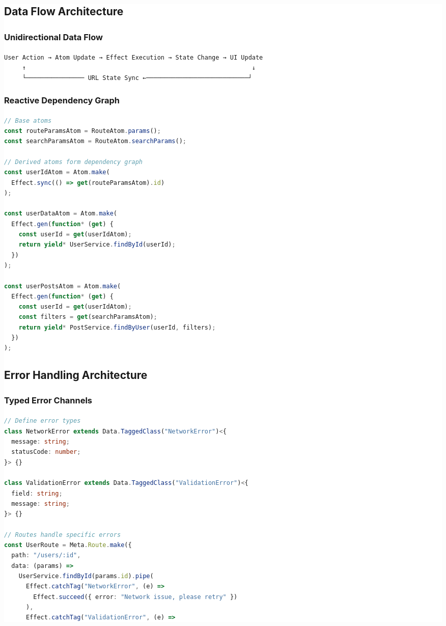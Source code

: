 ## Data Flow Architecture

### Unidirectional Data Flow

```
User Action → Atom Update → Effect Execution → State Change → UI Update
     ↑                                                              ↓
     └──────────────── URL State Sync ←────────────────────────────┘
```

### Reactive Dependency Graph

```typescript
// Base atoms
const routeParamsAtom = RouteAtom.params();
const searchParamsAtom = RouteAtom.searchParams();

// Derived atoms form dependency graph
const userIdAtom = Atom.make(
  Effect.sync(() => get(routeParamsAtom).id)
);

const userDataAtom = Atom.make(
  Effect.gen(function* (get) {
    const userId = get(userIdAtom);
    return yield* UserService.findById(userId);
  })
);

const userPostsAtom = Atom.make(
  Effect.gen(function* (get) {
    const userId = get(userIdAtom);
    const filters = get(searchParamsAtom);
    return yield* PostService.findByUser(userId, filters);
  })
);
```

## Error Handling Architecture

### Typed Error Channels

```typescript
// Define error types
class NetworkError extends Data.TaggedClass("NetworkError")<{
  message: string;
  statusCode: number;
}> {}

class ValidationError extends Data.TaggedClass("ValidationError")<{
  field: string;
  message: string;
}> {}

// Routes handle specific errors
const UserRoute = Meta.Route.make({
  path: "/users/:id",
  data: (params) =>
    UserService.findById(params.id).pipe(
      Effect.catchTag("NetworkError", (e) =>
        Effect.succeed({ error: "Network issue, please retry" })
      ),
      Effect.catchTag("ValidationError", (e) =>
```